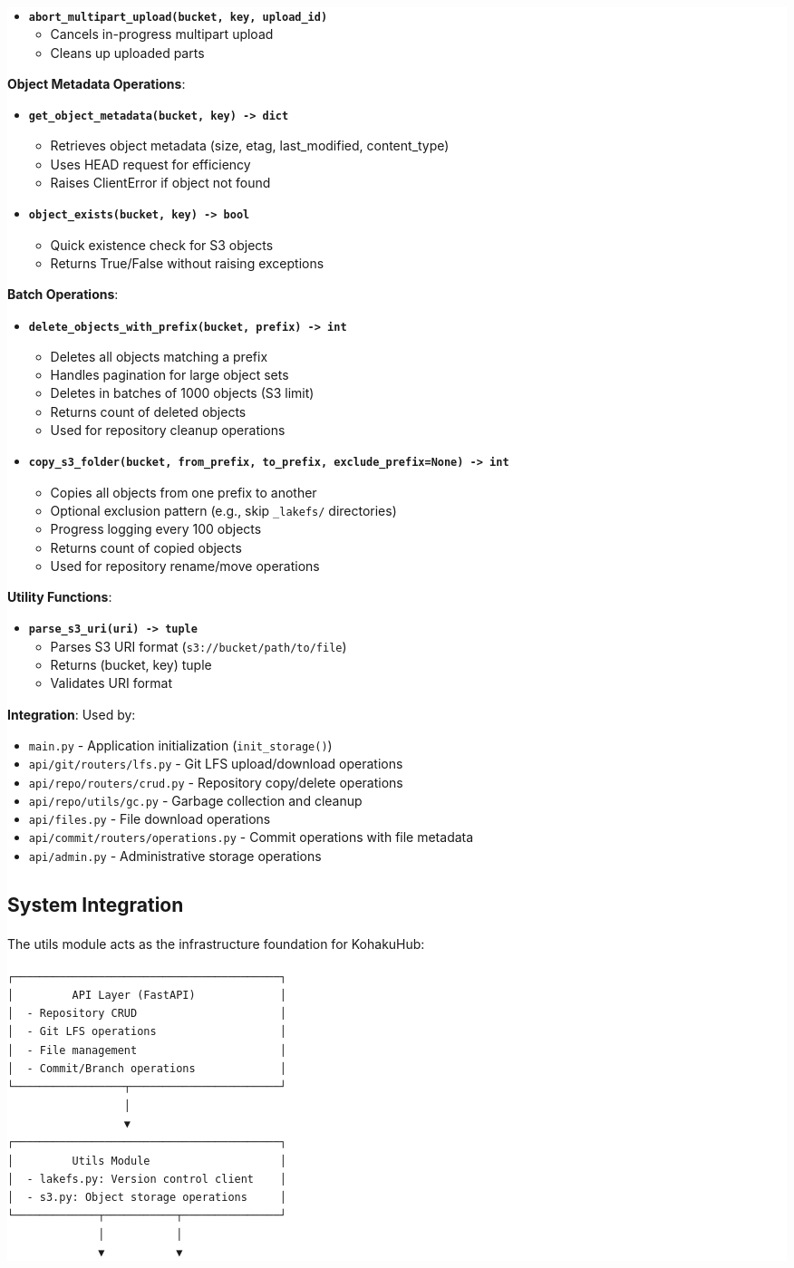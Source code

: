 - **`abort_multipart_upload(bucket, key, upload_id)`**
  - Cancels in-progress multipart upload
  - Cleans up uploaded parts

**Object Metadata Operations**:

- **`get_object_metadata(bucket, key) -> dict`**
  - Retrieves object metadata (size, etag, last_modified, content_type)
  - Uses HEAD request for efficiency
  - Raises ClientError if object not found

- **`object_exists(bucket, key) -> bool`**
  - Quick existence check for S3 objects
  - Returns True/False without raising exceptions

**Batch Operations**:

- **`delete_objects_with_prefix(bucket, prefix) -> int`**
  - Deletes all objects matching a prefix
  - Handles pagination for large object sets
  - Deletes in batches of 1000 objects (S3 limit)
  - Returns count of deleted objects
  - Used for repository cleanup operations

- **`copy_s3_folder(bucket, from_prefix, to_prefix, exclude_prefix=None) -> int`**
  - Copies all objects from one prefix to another
  - Optional exclusion pattern (e.g., skip `_lakefs/` directories)
  - Progress logging every 100 objects
  - Returns count of copied objects
  - Used for repository rename/move operations

**Utility Functions**:

- **`parse_s3_uri(uri) -> tuple`**
  - Parses S3 URI format (`s3://bucket/path/to/file`)
  - Returns (bucket, key) tuple
  - Validates URI format

**Integration**: Used by:
- `main.py` - Application initialization (`init_storage()`)
- `api/git/routers/lfs.py` - Git LFS upload/download operations
- `api/repo/routers/crud.py` - Repository copy/delete operations
- `api/repo/utils/gc.py` - Garbage collection and cleanup
- `api/files.py` - File download operations
- `api/commit/routers/operations.py` - Commit operations with file metadata
- `api/admin.py` - Administrative storage operations

## System Integration

The utils module acts as the infrastructure foundation for KohakuHub:

```
┌─────────────────────────────────────────┐
│         API Layer (FastAPI)             │
│  - Repository CRUD                      │
│  - Git LFS operations                   │
│  - File management                      │
│  - Commit/Branch operations             │
└─────────────────┬───────────────────────┘
                  │
                  ▼
┌─────────────────────────────────────────┐
│         Utils Module                    │
│  - lakefs.py: Version control client    │
│  - s3.py: Object storage operations     │
└─────────────┬───────────┬───────────────┘
              │           │
              ▼           ▼
```